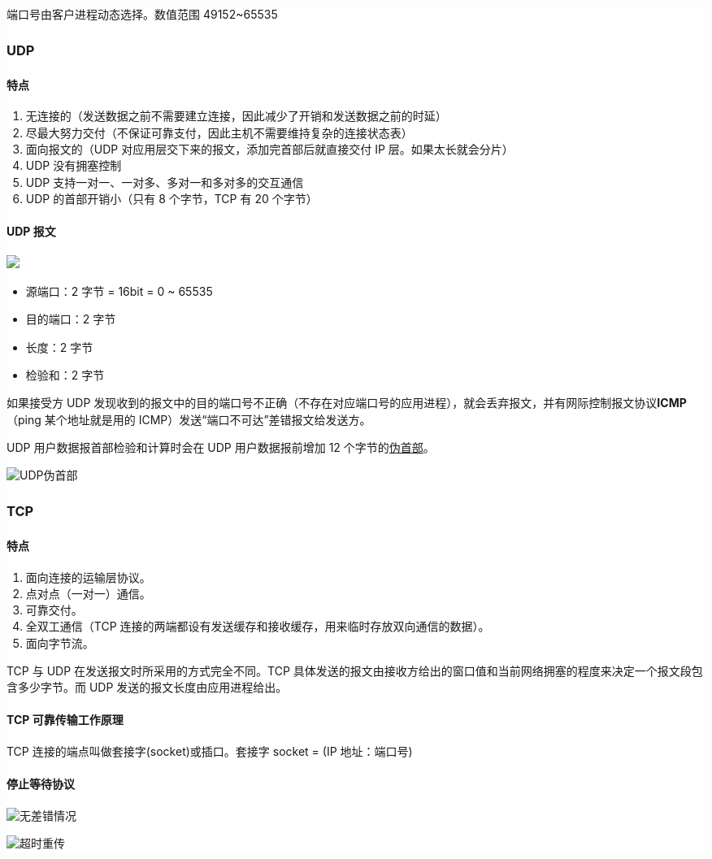 端口号由客户进程动态选择。数值范围 49152~65535

### UDP

#### 特点

1.  无连接的（发送数据之前不需要建立连接，因此减少了开销和发送数据之前的时延）
2.  尽最大努力交付（不保证可靠支付，因此主机不需要维持复杂的连接状态表）
3.  面向报文的（UDP 对应用层交下来的报文，添加完首部后就直接交付 IP 层。如果太长就会分片）
4.  UDP 没有拥塞控制
5.  UDP 支持一对一、一对多、多对一和多对多的交互通信
6.  UDP 的首部开销小（只有 8 个字节，TCP 有 20 个字节）

#### UDP 报文

![](https://img-blog.csdn.net/20140503103800703?watermark/2/text/aHR0cDovL2Jsb2cuY3Nkbi5uZXQveGlleXV0aWFuMTk5MA==/font/5a6L5L2T/fontsize/400/fill/I0JBQkFCMA==/dissolve/70/gravity/Center)

- 源端口：2 字节 = 16bit = 0 ~ 65535

- 目的端口：2 字节

- 长度：2 字节

- 检验和：2 字节

如果接受方 UDP 发现收到的报文中的目的端口号不正确（不存在对应端口号的应用进程），就会丢弃报文，并有网际控制报文协议**ICMP**（ping 某个地址就是用的 ICMP）发送“端口不可达”差错报文给发送方。

UDP 用户数据报首部检验和计算时会在 UDP 用户数据报前增加 12 个字节的[伪首部](http://blog.csdn.net/jiangqin115/article/details/39315085)。

![UDP伪首部](http://life.chinaunix.net/bbsfile/forum/linux/month_1008/1008251147efc32457df32de33.jpg)

### TCP

#### 特点

1.  面向连接的运输层协议。
2.  点对点（一对一）通信。
3.  可靠交付。
4.  全双工通信（TCP 连接的两端都设有发送缓存和接收缓存，用来临时存放双向通信的数据）。
5.  面向字节流。

TCP 与 UDP 在发送报文时所采用的方式完全不同。TCP 具体发送的报文由接收方给出的窗口值和当前网络拥塞的程度来决定一个报文段包含多少字节。而 UDP 发送的报文长度由应用进程给出。

#### TCP 可靠传输工作原理

TCP 连接的端点叫做套接字(socket)或插口。套接字 socket = (IP 地址：端口号)

#### 停止等待协议

![无差错情况](https://img-blog.csdn.net/20160313194700419)

![超时重传](https://img-blog.csdn.net/20160313194706822)
